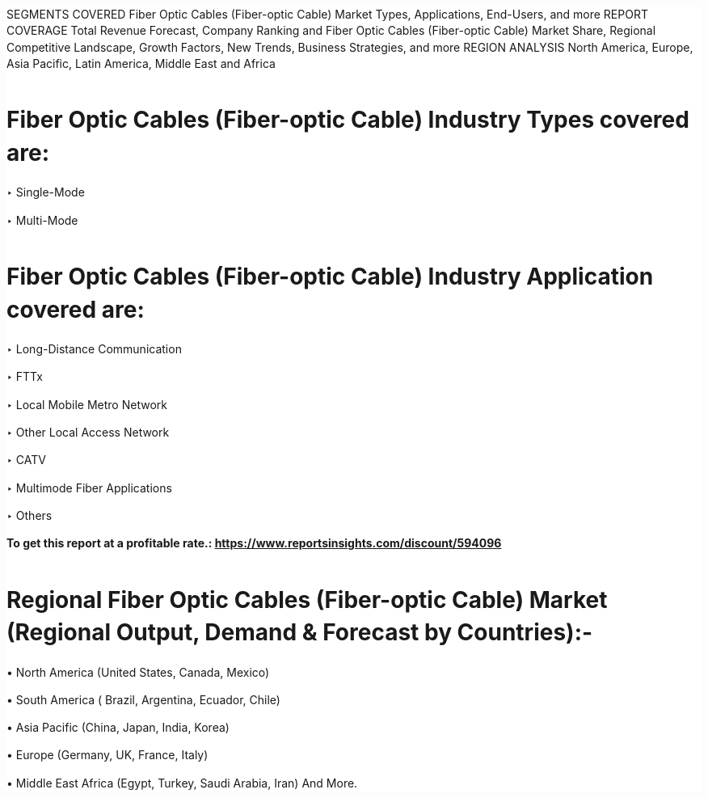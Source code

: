 <td>SEGMENTS COVERED</td>
<td>Fiber Optic Cables (Fiber-optic Cable) Market Types, Applications, End-Users, and more</td>
</tr>
<tr>
<td>REPORT COVERAGE</td>
<td>Total Revenue Forecast, Company Ranking and Fiber Optic Cables (Fiber-optic Cable) Market Share, Regional Competitive Landscape, Growth Factors, New Trends, Business Strategies, and more</td>
</tr>
<tr>
<td>REGION ANALYSIS</td>
<td>North America, Europe, Asia Pacific, Latin America, Middle East and Africa</td>
</tr>
</table>

# <strong>Fiber Optic Cables (Fiber-optic Cable) Industry Types covered are:</strong>

‣ Single-Mode

‣ Multi-Mode

# <strong>Fiber Optic Cables (Fiber-optic Cable) Industry Application covered are:</strong>

‣ Long-Distance Communication

‣  FTTx

‣  Local Mobile Metro Network

‣  Other Local Access Network

‣  CATV

‣  Multimode Fiber Applications

‣  Others

<strong>To get this report at a profitable rate.: <a href=https://www.reportsinsights.com/discount/594096>https://www.reportsinsights.com/discount/594096</a></strong></font>

# <strong>Regional Fiber Optic Cables (Fiber-optic Cable) Market (Regional Output, Demand &amp; Forecast by Countries):-</strong>

• North America (United States, Canada, Mexico)

• South America ( Brazil, Argentina, Ecuador, Chile)

• Asia Pacific (China, Japan, India, Korea)

• Europe (Germany, UK, France, Italy)

• Middle East Africa (Egypt, Turkey, Saudi Arabia, Iran) And More.
